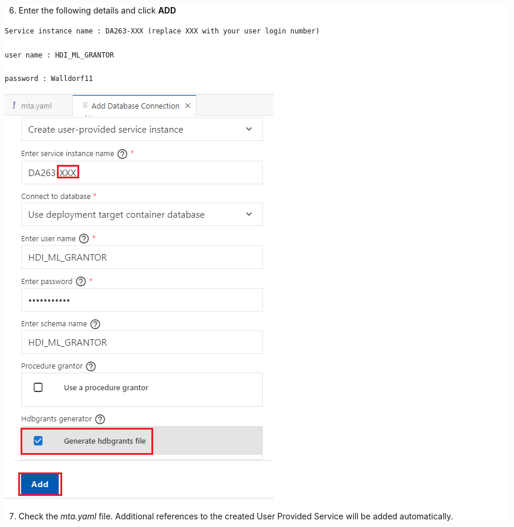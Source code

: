 6. Enter the following details and click **ADD**

```
Service instance name : DA263-XXX (replace XXX with your user login number)

user name : HDI_ML_GRANTOR 

password : Walldorf11 

```

![](./Images/BAS/UPS2.png)

7. Check the *mta.yaml* file. Additional references to the created User Provided Service will be added automatically.
